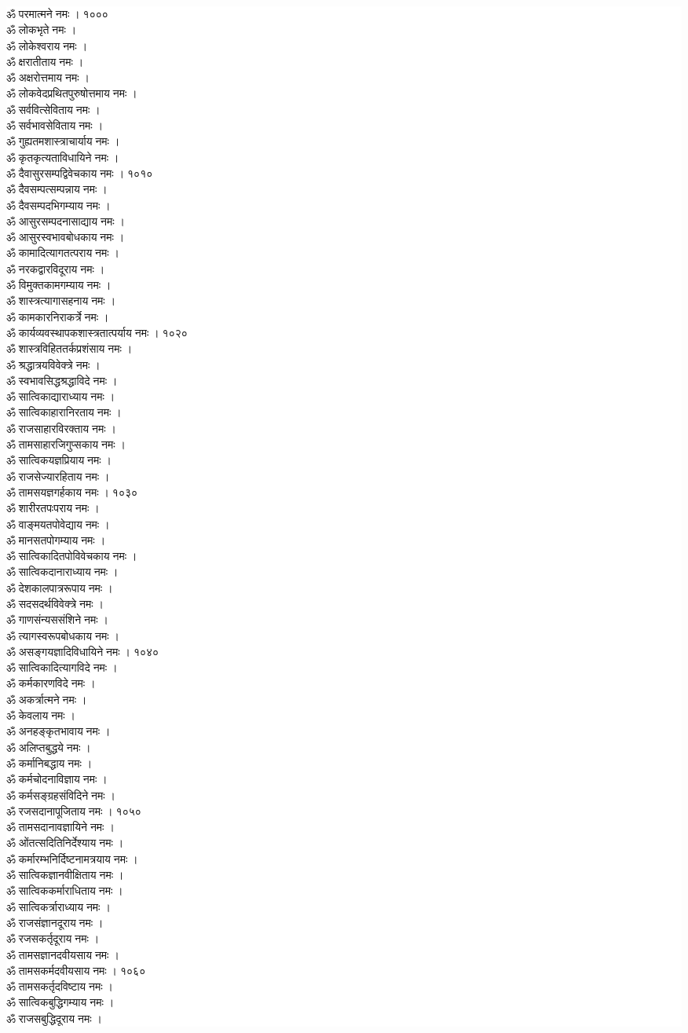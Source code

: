 ॐ परमात्मने नमः । १०००  
ॐ लोकभृते नमः ।  
ॐ लोकेश्वराय नमः ।  
ॐ क्षरातीताय नमः ।  
ॐ अक्षरोत्तमाय नमः ।  
ॐ लोकवेदप्रथितपुरुषोत्तमाय नमः ।  
ॐ सर्ववित्सेविताय नमः ।  
ॐ सर्वभावसेविताय नमः ।  
ॐ गुह्यतमशास्त्राचार्याय नमः ।  
ॐ कृतकृत्यताविधायिने नमः ।  
ॐ दैवासुरसम्पद्विवेचकाय नमः । १०१०  
ॐ दैवसम्पत्सम्पन्नाय नमः ।  
ॐ दैवसम्पदभिगम्याय नमः ।  
ॐ आसुरसम्पदनासाद्याय नमः ।  
ॐ आसुरस्वभावबोधकाय नमः ।  
ॐ कामादित्यागतत्पराय नमः ।  
ॐ नरकद्वारविदूराय नमः ।  
ॐ विमुक्तकामगम्याय नमः ।  
ॐ शास्त्रत्यागासहनाय नमः ।  
ॐ कामकारनिराकर्त्रे नमः ।  
ॐ कार्यव्यवस्थापकशास्त्रतात्पर्याय नमः । १०२०  
ॐ शास्त्रविहिततर्कप्रशंसाय नमः ।  
ॐ श्रद्धात्रयविवेक्त्रे नमः ।  
ॐ स्वभावसिद्धश्रद्धाविदे नमः ।  
ॐ सात्विकाद्याराध्याय नमः ।  
ॐ सात्विकाहारानिरताय नमः ।  
ॐ राजसाहारविरक्ताय नमः ।  
ॐ तामसाहारजिगुप्सकाय नमः ।  
ॐ सात्विकयज्ञप्रियाय नमः ।  
ॐ राजसेज्यारहिताय नमः ।  
ॐ तामसयज्ञगर्हकाय नमः । १०३०  
ॐ शारीरतपःपराय नमः ।  
ॐ वाङ्मयतपोवेद्याय नमः ।  
ॐ मानसतपोगम्याय नमः ।  
ॐ सात्विकादितपोविवेचकाय नमः ।  
ॐ सात्विकदानाराध्याय नमः ।  
ॐ देशकालपात्ररूपाय नमः ।  
ॐ सदसदर्थविवेक्त्रे नमः ।  
ॐ गाणसंन्यससंशिने नमः ।  
ॐ त्यागस्वरूपबोधकाय नमः ।  
ॐ असङ्गयज्ञादिविधायिने नमः । १०४०  
ॐ सात्विकादित्यागविदे नमः ।  
ॐ कर्मकारणविदे नमः ।  
ॐ अकर्त्रात्मने नमः ।  
ॐ केवलाय नमः ।  
ॐ अनहङ्कृतभावाय नमः ।  
ॐ अलिप्तबुद्धये नमः ।  
ॐ कर्मानिबद्धाय नमः ।  
ॐ कर्मचोदनाविज्ञाय नमः ।  
ॐ कर्मसङ्ग्रहसंविदिने नमः ।  
ॐ रजसदानापूजिताय नमः । १०५०  
ॐ तामसदानावज्ञायिने नमः ।  
ॐ ओंतत्सदितिनिर्देश्याय नमः ।  
ॐ कर्मारम्भनिर्दिष्टनामत्रयाय नमः ।  
ॐ सात्विकज्ञानवीक्षिताय नमः ।  
ॐ सात्विककर्माराधिताय नमः ।  
ॐ सात्विकर्त्राराध्याय नमः ।  
ॐ राजसंज्ञानदूराय नमः ।  
ॐ रजसकर्तृदूराय नमः ।  
ॐ तामसज्ञानदवीयसाय नमः ।  
ॐ तामसकर्मदवीयसाय नमः । १०६०  
ॐ तामसकर्तृदविष्टाय नमः ।  
ॐ सात्विकबुद्धिगम्याय नमः ।  
ॐ राजसबुद्धिदूराय नमः ।  